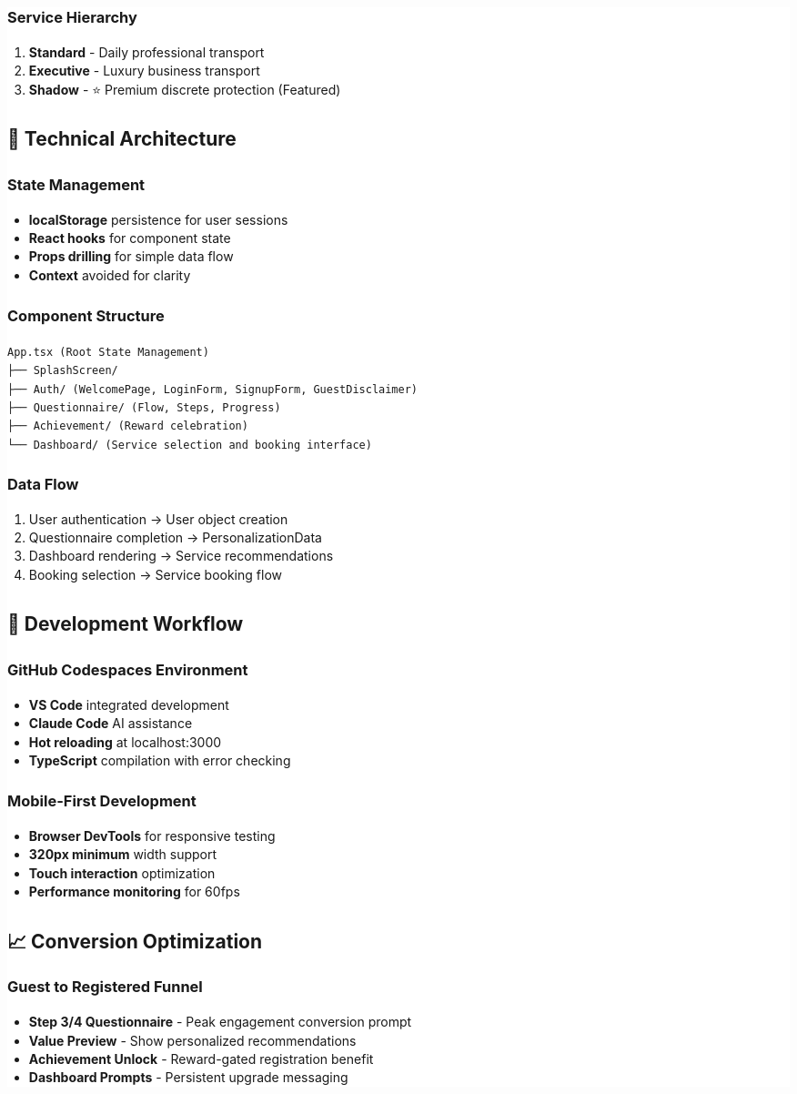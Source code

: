 ### **Service Hierarchy**
1. **Standard** - Daily professional transport
2. **Executive** - Luxury business transport  
3. **Shadow** - ⭐ Premium discrete protection (Featured)

## 🔧 Technical Architecture

### **State Management**
- **localStorage** persistence for user sessions
- **React hooks** for component state
- **Props drilling** for simple data flow
- **Context** avoided for clarity

### **Component Structure**
```
App.tsx (Root State Management)
├── SplashScreen/
├── Auth/ (WelcomePage, LoginForm, SignupForm, GuestDisclaimer)
├── Questionnaire/ (Flow, Steps, Progress)
├── Achievement/ (Reward celebration)
└── Dashboard/ (Service selection and booking interface)
```

### **Data Flow**
1. User authentication → User object creation
2. Questionnaire completion → PersonalizationData
3. Dashboard rendering → Service recommendations
4. Booking selection → Service booking flow

## 🚀 Development Workflow

### **GitHub Codespaces Environment**
- **VS Code** integrated development
- **Claude Code** AI assistance
- **Hot reloading** at localhost:3000
- **TypeScript** compilation with error checking

### **Mobile-First Development**
- **Browser DevTools** for responsive testing
- **320px minimum** width support
- **Touch interaction** optimization
- **Performance monitoring** for 60fps

## 📈 Conversion Optimization

### **Guest to Registered Funnel**
- **Step 3/4 Questionnaire** - Peak engagement conversion prompt
- **Value Preview** - Show personalized recommendations  
- **Achievement Unlock** - Reward-gated registration benefit
- **Dashboard Prompts** - Persistent upgrade messaging
